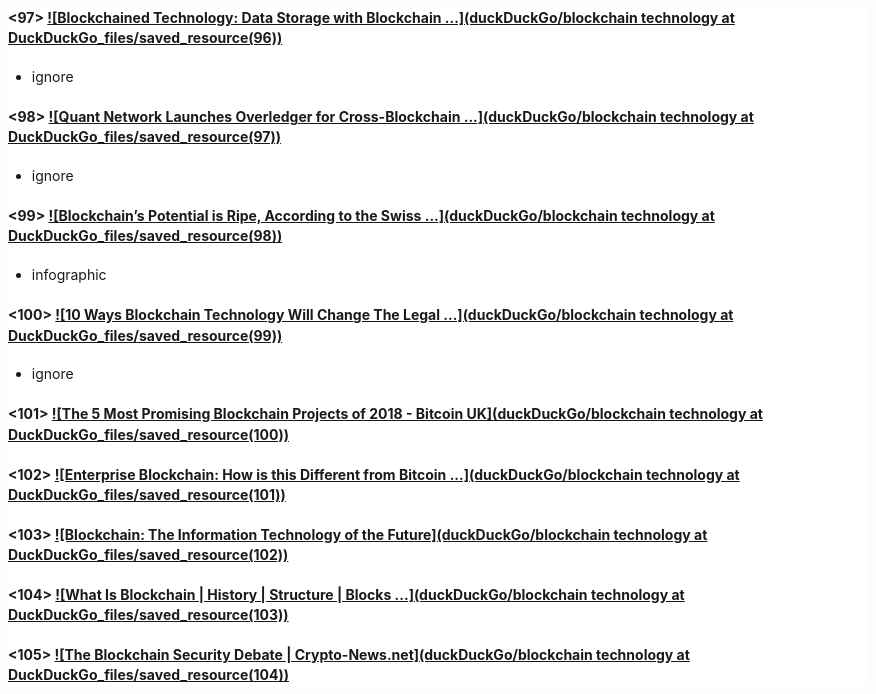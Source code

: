 #### \<97\> [![Blockchained Technology: Data Storage with Blockchain ...](duckDuckGo/blockchain technology at DuckDuckGo_files/saved_resource(96))](https://tse1.mm.bing.net/th?id=OIP.zmjK9_f5UsE_R6nNAsvuoAHaFa&pid=Api)

 *  ignore

#### \<98\> [![Quant Network Launches Overledger for Cross-Blockchain ...](duckDuckGo/blockchain technology at DuckDuckGo_files/saved_resource(97))](https://tse1.mm.bing.net/th?id=OIP.uisgLytx54nVp08jXb4PwwHaEJ&pid=Api)

 *  ignore

#### \<99\> [![Blockchain’s Potential is Ripe, According to the Swiss ...](duckDuckGo/blockchain technology at DuckDuckGo_files/saved_resource(98))](https://tse1.mm.bing.net/th?id=OIP.5r9pW-Su4m_RjYCU7KuWkgHaEq&pid=Api)

 *  infographic

#### \<100\> [![10 Ways Blockchain Technology Will Change The Legal ...](duckDuckGo/blockchain technology at DuckDuckGo_files/saved_resource(99))](https://tse4.mm.bing.net/th?id=OIP.Oo9HsE8R1TtSn0Sty870rwHaD_&pid=Api)

 *  ignore

#### \<101\> [![The 5 Most Promising Blockchain Projects of 2018 - Bitcoin UK](duckDuckGo/blockchain technology at DuckDuckGo_files/saved_resource(100))](https://tse4.mm.bing.net/th?id=OIP.aJJQHXbNT0jZuD6Ea-K0LAHaEK&pid=Api)

#### \<102\> [![Enterprise Blockchain: How is this Different from Bitcoin ...](duckDuckGo/blockchain technology at DuckDuckGo_files/saved_resource(101))](https://tse2.mm.bing.net/th?id=OIP.pL3b7njrT32tkZJKY6hsWwHaET&pid=Api)

#### \<103\> [![Blockchain: The Information Technology of the Future](duckDuckGo/blockchain technology at DuckDuckGo_files/saved_resource(102))](https://tse2.mm.bing.net/th?id=OIP.V-8prdkKe1QdbYJLnT3LYgHaFj&pid=Api)

#### \<104\> [![What Is Blockchain | History | Structure | Blocks ...](duckDuckGo/blockchain technology at DuckDuckGo_files/saved_resource(103))](https://tse4.mm.bing.net/th?id=OIP.gpCmq7ffF_7y18zT5iAOdwHaEe&pid=Api)

#### \<105\> [![The Blockchain Security Debate | Crypto-News.net](duckDuckGo/blockchain technology at DuckDuckGo_files/saved_resource(104))](https://tse3.mm.bing.net/th?id=OIP.XlGMcyiRadqvVdanQtfATAHaFP&pid=Api)
